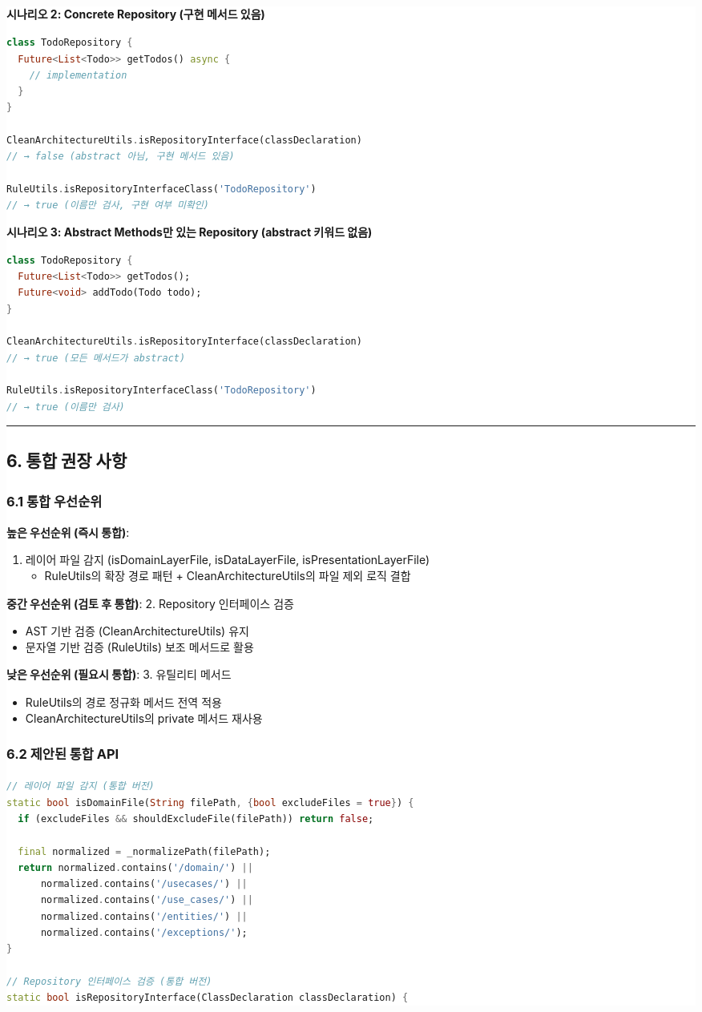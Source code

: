 **시나리오 2: Concrete Repository (구현 메서드 있음)**
```dart
class TodoRepository {
  Future<List<Todo>> getTodos() async {
    // implementation
  }
}

CleanArchitectureUtils.isRepositoryInterface(classDeclaration)
// → false (abstract 아님, 구현 메서드 있음)

RuleUtils.isRepositoryInterfaceClass('TodoRepository')
// → true (이름만 검사, 구현 여부 미확인)
```

**시나리오 3: Abstract Methods만 있는 Repository (abstract 키워드 없음)**
```dart
class TodoRepository {
  Future<List<Todo>> getTodos();
  Future<void> addTodo(Todo todo);
}

CleanArchitectureUtils.isRepositoryInterface(classDeclaration)
// → true (모든 메서드가 abstract)

RuleUtils.isRepositoryInterfaceClass('TodoRepository')
// → true (이름만 검사)
```

---

## 6. 통합 권장 사항

### 6.1 통합 우선순위

**높은 우선순위 (즉시 통합)**:
1. 레이어 파일 감지 (isDomainLayerFile, isDataLayerFile, isPresentationLayerFile)
   - RuleUtils의 확장 경로 패턴 + CleanArchitectureUtils의 파일 제외 로직 결합

**중간 우선순위 (검토 후 통합)**:
2. Repository 인터페이스 검증
   - AST 기반 검증 (CleanArchitectureUtils) 유지
   - 문자열 기반 검증 (RuleUtils) 보조 메서드로 활용

**낮은 우선순위 (필요시 통합)**:
3. 유틸리티 메서드
   - RuleUtils의 경로 정규화 메서드 전역 적용
   - CleanArchitectureUtils의 private 메서드 재사용

### 6.2 제안된 통합 API

```dart
// 레이어 파일 감지 (통합 버전)
static bool isDomainFile(String filePath, {bool excludeFiles = true}) {
  if (excludeFiles && shouldExcludeFile(filePath)) return false;

  final normalized = _normalizePath(filePath);
  return normalized.contains('/domain/') ||
      normalized.contains('/usecases/') ||
      normalized.contains('/use_cases/') ||
      normalized.contains('/entities/') ||
      normalized.contains('/exceptions/');
}

// Repository 인터페이스 검증 (통합 버전)
static bool isRepositoryInterface(ClassDeclaration classDeclaration) {
```
